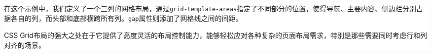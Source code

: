 ```css
```

在这个示例中，我们定义了一个三列的网格布局，通过`grid-template-areas`指定了不同部分的位置，使得导航、主要内容、侧边栏分别占据各自的列，而头部和底部横跨所有列。`gap`属性则添加了网格线之间的间距。

CSS Grid布局的强大之处在于它提供了高度灵活的布局控制能力，能够轻松应对各种复杂的页面布局需求，特别是那些需要同时考虑行和列对齐的场景。